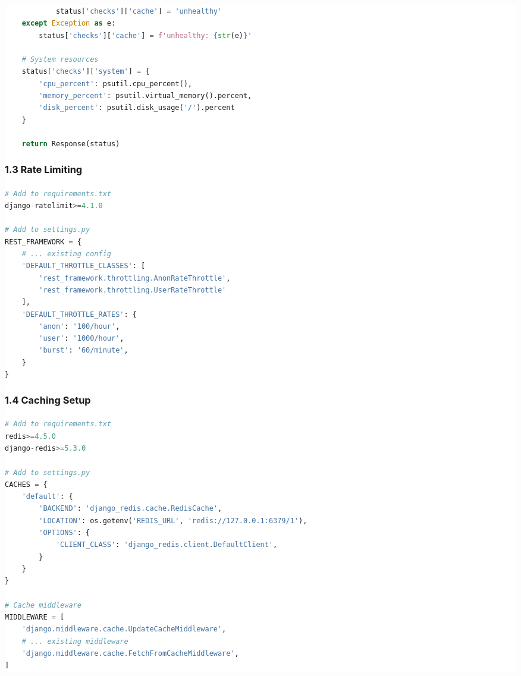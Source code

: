 ```python
            status['checks']['cache'] = 'unhealthy'
    except Exception as e:
        status['checks']['cache'] = f'unhealthy: {str(e)}'
    
    # System resources
    status['checks']['system'] = {
        'cpu_percent': psutil.cpu_percent(),
        'memory_percent': psutil.virtual_memory().percent,
        'disk_percent': psutil.disk_usage('/').percent
    }
    
    return Response(status)
```

### 1.3 **Rate Limiting**
```python
# Add to requirements.txt
django-ratelimit>=4.1.0

# Add to settings.py
REST_FRAMEWORK = {
    # ... existing config
    'DEFAULT_THROTTLE_CLASSES': [
        'rest_framework.throttling.AnonRateThrottle',
        'rest_framework.throttling.UserRateThrottle'
    ],
    'DEFAULT_THROTTLE_RATES': {
        'anon': '100/hour',
        'user': '1000/hour',
        'burst': '60/minute',
    }
}
```

### 1.4 **Caching Setup**
```python
# Add to requirements.txt
redis>=4.5.0
django-redis>=5.3.0

# Add to settings.py
CACHES = {
    'default': {
        'BACKEND': 'django_redis.cache.RedisCache',
        'LOCATION': os.getenv('REDIS_URL', 'redis://127.0.0.1:6379/1'),
        'OPTIONS': {
            'CLIENT_CLASS': 'django_redis.client.DefaultClient',
        }
    }
}

# Cache middleware
MIDDLEWARE = [
    'django.middleware.cache.UpdateCacheMiddleware',
    # ... existing middleware
    'django.middleware.cache.FetchFromCacheMiddleware',
]
```
